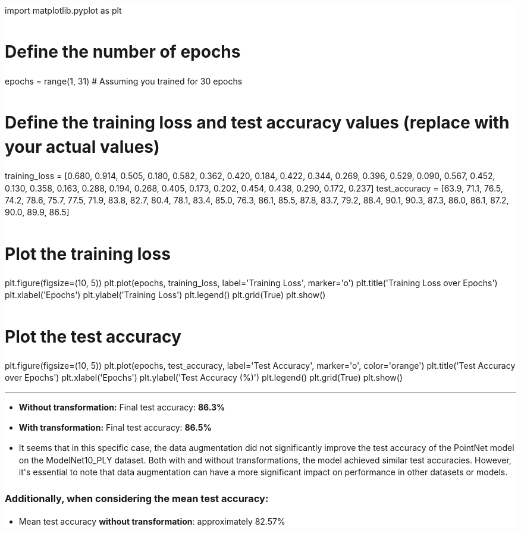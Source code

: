 import matplotlib.pyplot as plt

# Define the number of epochs
epochs = range(1, 31)  # Assuming you trained for 30 epochs

# Define the training loss and test accuracy values (replace with your actual values)
training_loss = [0.680, 0.914, 0.505, 0.180, 0.582, 0.362, 0.420, 0.184, 0.422, 0.344, 0.269, 0.396, 0.529, 0.090, 0.567, 0.452, 0.130, 0.358, 0.163, 0.288, 0.194, 0.268, 0.405, 0.173, 0.202, 0.454, 0.438, 0.290, 0.172, 0.237]
test_accuracy = [63.9, 71.1, 76.5, 74.2, 78.6, 75.7, 77.5, 71.9, 83.8, 82.7, 80.4, 78.1, 83.4, 85.0, 76.3, 86.1, 85.5, 87.8, 83.7, 79.2, 88.4, 90.1, 90.3, 87.3, 86.0, 86.1, 87.2, 90.0, 89.9, 86.5]

# Plot the training loss
plt.figure(figsize=(10, 5))
plt.plot(epochs, training_loss, label='Training Loss', marker='o')
plt.title('Training Loss over Epochs')
plt.xlabel('Epochs')
plt.ylabel('Training Loss')
plt.legend()
plt.grid(True)
plt.show()

# Plot the test accuracy
plt.figure(figsize=(10, 5))
plt.plot(epochs, test_accuracy, label='Test Accuracy', marker='o', color='orange')
plt.title('Test Accuracy over Epochs')
plt.xlabel('Epochs')
plt.ylabel('Test Accuracy (%)')
plt.legend()
plt.grid(True)
plt.show()

---


- **Without transformation:** Final test accuracy: **86.3%**

- **With transformation:** Final test accuracy: **86.5%**

 - It seems that in this specific case, the data augmentation did not significantly improve the test accuracy of the PointNet model on the ModelNet10_PLY dataset. Both with and without transformations, the model achieved similar test accuracies. However, it's essential to note that data augmentation can have a more significant impact on performance in other datasets or models.

### Additionally, when considering the mean test accuracy:

- Mean test accuracy **without transformation**: approximately 82.57%
